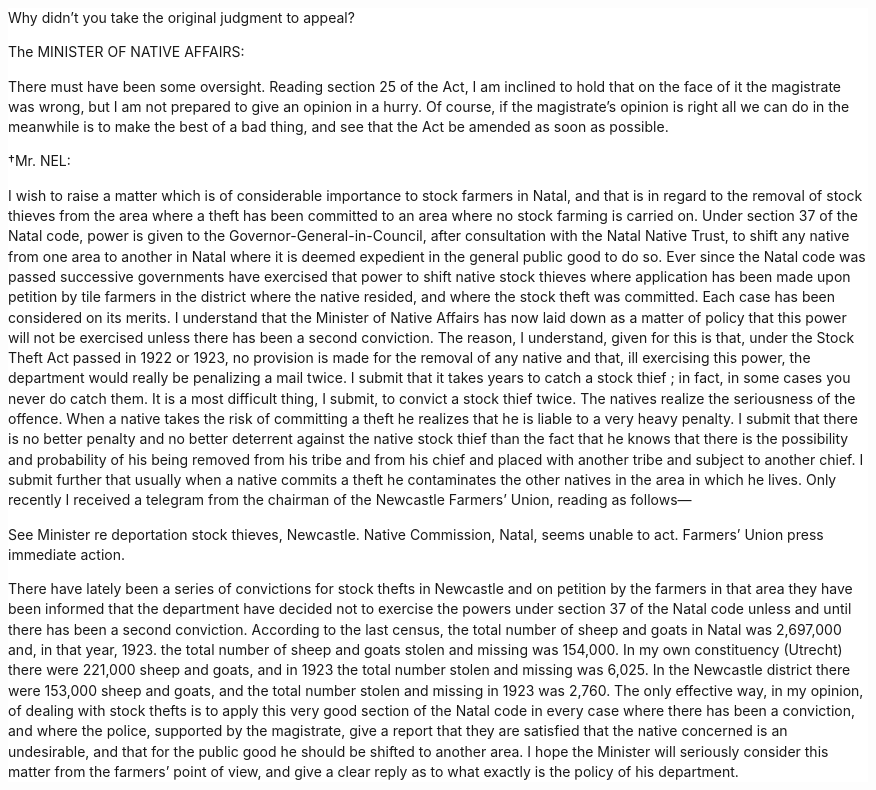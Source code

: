 <p>Why didn&#x2019;t you take the original judgment to appeal&#x003F;</p>

</speech>

<speech by="#minister_of_native_affairs">

<from>The <person refersTo="hansard_za">MINISTER OF NATIVE AFFAIRS</person>:</from>

<p>There must have been some oversight. Reading section 25 of the Act, I am inclined to hold that on the face of it the magistrate was wrong, but I am not prepared to give an opinion in a hurry. Of course, if the magistrate&#x2019;s opinion is right all we can do in the meanwhile is to make the best of a bad thing, and see that the Act be amended as soon as possible.</p>

</speech>

<speech by="#nel">

<from>&#x2020;Mr. <person refersTo="hansard_za">NEL</person>:</from>

<p>I wish to raise a matter which is of considerable importance to stock farmers in Natal, and that is in regard to the removal of stock thieves from the area where a theft has been committed to an area where no stock farming is carried on. Under section 37 of the Natal code, power is given to the Governor-General-in-Council, after consultation with the Natal Native Trust, to shift any native from one area to another in Natal where it is deemed expedient in the general public good to do so. Ever since the Natal code was passed successive governments have exercised that power to shift native stock thieves where application has been made upon petition by tile farmers in the district where the native resided, and where the stock theft was committed. Each case has been considered on its merits. I understand that the Minister of Native Affairs has now laid down as a matter of policy that this power will not be exercised unless there has been a second conviction. The reason, I understand, given for this is that, under the Stock Theft Act passed in 1922 or 1923, no provision is made for the removal of any native and that, ill exercising this power, the department would really be penalizing a mail twice. I submit that it takes years to catch a stock thief ; in fact, in some cases you never do catch them. It is a most difficult thing, I submit, to convict a stock thief twice. The natives realize the seriousness of the offence. When a native takes the risk of committing a theft he realizes that he is liable to a very heavy penalty. I submit that there is no better penalty and no better deterrent against the native stock thief than the fact that he knows that there is the possibility and probability of his being removed from his tribe and from his chief and placed with another tribe and subject to another chief. I submit further that usually when a native commits a theft he contaminates the other natives in the area in which he lives. Only recently I received a telegram from the chairman of the Newcastle Farmers&#x2019; Union, reading as follows&#x2014;</p>

<block name="quote">See Minister re deportation stock thieves, Newcastle. Native Commission, Natal, <span class="col_3393-3394" refersTo="page_0649"/>seems unable to act. Farmers&#x2019; Union press immediate action.</block>

<p>There have lately been a series of convictions for stock thefts in Newcastle and on petition by the farmers in that area they have been informed that the department have decided not to exercise the powers under section 37 of the Natal code unless and until there has been a second conviction. According to the last census, the total number of sheep and goats in Natal was 2,697,000 and, in that year, 1923. the total number of sheep and goats stolen and missing was 154,000. In my own constituency (Utrecht) there were 221,000 sheep and goats, and in 1923 the total number stolen and missing was 6,025. In the Newcastle district there were 153,000 sheep and goats, and the total number stolen and missing in 1923 was 2,760. The only effective way, in my opinion, of dealing with stock thefts is to apply this very good section of the Natal code in every case where there has been a conviction, and where the police, supported by the magistrate, give a report that they are satisfied that the native concerned is an undesirable, and that for the public good he should be shifted to another area. I hope the Minister will seriously consider this matter from the farmers&#x2019; point of view, and give a clear reply as to what exactly is the policy of his department.</p>
